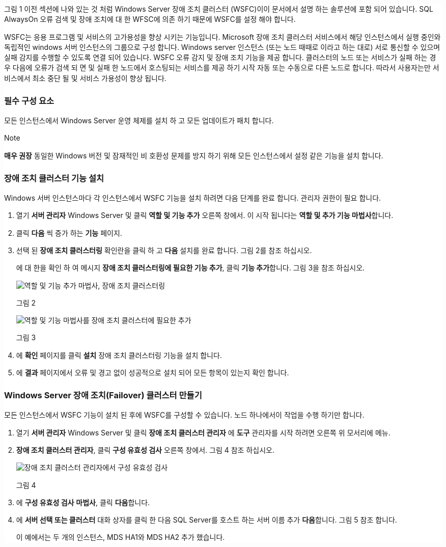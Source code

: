 그림 1 이전 섹션에 나와 있는 것 처럼 Windows Server 장애 조치 클러스터 (WSFC)이이 문서에서 설명 하는 솔루션에 포함 되어 있습니다. SQL AlwaysOn 오류 검색 및 장애 조치에 대 한 WFSC에 의존 하기 때문에 WSFC를 설정 해야 합니다.

WSFC는 응용 프로그램 및 서비스의 고가용성을 향상 시키는 기능입니다. Microsoft 장애 조치 클러스터 서비스에서 해당 인스턴스에서 실행 중인와 독립적인 windows 서버 인스턴스의 그룹으로 구성 합니다. Windows server 인스턴스 (또는 노드 때때로 이라고 하는 대로) 서로 통신할 수 있으며 실패 감지를 수행할 수 있도록 연결 되어 있습니다. WSFC 오류 감지 및 장애 조치 기능을 제공 합니다. 클러스터의 노드 또는 서비스가 실패 하는 경우 다음에 오류가 검색 되 면 및 실패 한 노드에서 호스팅되는 서비스를 제공 하기 시작 자동 또는 수동으로 다른 노드로 합니다. 따라서 사용자는만 서비스에서 최소 중단 될 및 서비스 가용성이 향상 됩니다.  

### <a name="prerequisites"></a>필수 구성 요소

모든 인스턴스에서 Windows Server 운영 체제를 설치 하 고 모든 업데이트가 패치 합니다.

>[!NOTE] 
>**매우 권장** 동일한 Windows 버전 및 잠재적인 비 호환성 문제를 방지 하기 위해 모든 인스턴스에서 설정 같은 기능을 설치 합니다.

### <a name="install-failover-cluster-feature"></a>장애 조치 클러스터 기능 설치

Windows 서버 인스턴스마다 각 인스턴스에서 WSFC 기능을 설치 하려면 다음 단계를 완료 합니다. 관리자 권한이 필요 합니다.

1.  열기 **서버 관리자** Windows Server 및 클릭 **역할 및 기능 추가** 오른쪽 창에서. 이 시작 됩니다는 **역할 및 추가 기능 마법사**합니다.

2.  클릭 **다음** 씩 증가 하는 **기능** 페이지.

3.  선택 된 **장애 조치 클러스터링** 확인란을 클릭 하 고 **다음** 설치를 완료 합니다. 그림 2를 참조 하십시오.

    에 대 한을 확인 하 여 메시지 **장애 조치 클러스터링에 필요한 기능 추가**, 클릭 **기능 추가**합니다. 그림 3을 참조 하십시오.

    ![역할 및 기능 추가 마법사, 장애 조치 클러스터링](media/Fig2_SelectFeatures.png)

    그림 2

    ![역할 및 기능 마법사를 장애 조치 클러스터에 필요한 추가](media/Fig3_RequiredFeaturesFailover.png)

    그림 3

4.  에 **확인** 페이지를 클릭 **설치** 장애 조치 클러스터링 기능을 설치 합니다.

5.  에 **결과** 페이지에서 오류 및 경고 없이 성공적으로 설치 되어 모든 항목이 있는지 확인 합니다.

### <a name="create-a-windows-server-failover-cluster"></a>Windows Server 장애 조치(Failover) 클러스터 만들기

모든 인스턴스에서 WSFC 기능이 설치 된 후에 WSFC를 구성할 수 있습니다. 노드 하나에서이 작업을 수행 하기만 합니다.

1.  열기 **서버 관리자** Windows Server 및 클릭 **장애 조치 클러스터 관리자** 에 **도구** 관리자를 시작 하려면 오른쪽 위 모서리에 메뉴.

2.  **장애 조치 클러스터 관리자**, 클릭 **구성 유효성 검사** 오른쪽 창에서. 그림 4 참조 하십시오.

    ![장애 조치 클러스터 관리자에서 구성 유효성 검사](media/Fig4_ValidateConfig.png)

    그림 4

3.  에 **구성 유효성 검사** **마법사**, 클릭 **다음**합니다.

4.  에 **서버 선택 또는 클러스터** 대화 상자를 클릭 한 다음 SQL Server를 호스트 하는 서버 이름 추가 **다음**합니다. 그림 5 참조 합니다.

    이 예에서는 두 개의 인스턴스, MDS HA1와 MDS HA2 추가 했습니다.
